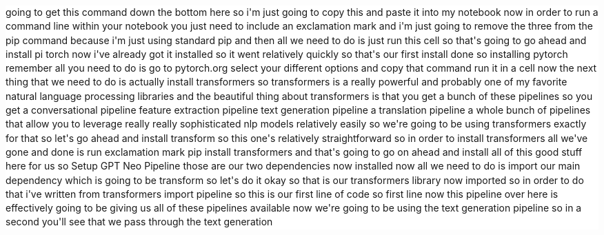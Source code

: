 going to get this command down the
bottom here so i'm just going to copy
this
and paste it into my notebook now in
order to run
a command line within your notebook you
just need to include an exclamation mark
and i'm just going to remove the three
from the pip command because i'm just
using standard pip and then all we need
to do is just run this cell so that's
going to go
ahead and install pi torch now i've
already got it installed so it went
relatively quickly
so that's our first install done so
installing pytorch remember all you need
to do is go to pytorch.org
select your different options and copy
that command run it in a cell
now the next thing that we need to do is
actually install transformers so
transformers is a
really powerful and probably one of my
favorite natural language processing
libraries
and the beautiful thing about
transformers is that you get a bunch of
these pipelines so you get a
conversational pipeline feature
extraction pipeline
text generation pipeline a translation
pipeline a whole bunch of pipelines that
allow you to leverage
really really sophisticated nlp models
relatively easily so we're going to be
using
transformers exactly for that so let's
go ahead and install transform so this
one's relatively straightforward
so in order to install transformers all
we've gone and done is run
exclamation mark pip install
transformers and that's going to go on
ahead and install
all of this good stuff here for us so
Setup GPT Neo Pipeline
those are our two dependencies
now installed now all we need to do is
import our main dependency which is
going to be transform
so let's do it
okay so that is our transformers library
now imported so in order to do that i've
written from
transformers import pipeline so this is
our first line of code so first line
now this pipeline over here is
effectively going to be giving us
all of these pipelines available now
we're going to be using the text
generation pipeline
so in a second you'll see that we pass
through the text generation